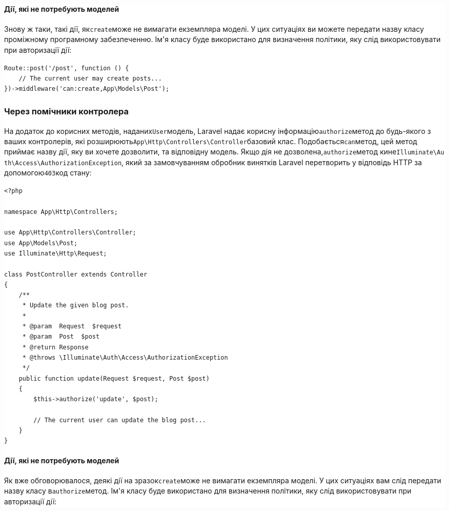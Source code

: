 <a name="middleware-actions-that-dont-require-models"></a>

#### Дії, які не потребують моделей

Знову ж таки, такі дії, як`create`може не вимагати екземпляра моделі. У цих ситуаціях ви можете передати назву класу проміжному програмному забезпеченню. Ім'я класу буде використано для визначення політики, яку слід використовувати при авторизації дії:

    Route::post('/post', function () {
        // The current user may create posts...
    })->middleware('can:create,App\Models\Post');

<a name="via-controller-helpers"></a>

### Через помічники контролера

На додаток до корисних методів, наданих`User`модель, Laravel надає корисну інформацію`authorize`метод до будь-якого з ваших контролерів, які розширюють`App\Http\Controllers\Controller`базовий клас. Подобається`can`метод, цей метод приймає назву дії, яку ви хочете дозволити, та відповідну модель. Якщо дія не дозволена,`authorize`метод кине`Illuminate\Auth\Access\AuthorizationException`, який за замовчуванням обробник винятків Laravel перетворить у відповідь HTTP за допомогою`403`код стану:

    <?php

    namespace App\Http\Controllers;

    use App\Http\Controllers\Controller;
    use App\Models\Post;
    use Illuminate\Http\Request;

    class PostController extends Controller
    {
        /**
         * Update the given blog post.
         *
         * @param  Request  $request
         * @param  Post  $post
         * @return Response
         * @throws \Illuminate\Auth\Access\AuthorizationException
         */
        public function update(Request $request, Post $post)
        {
            $this->authorize('update', $post);

            // The current user can update the blog post...
        }
    }

<a name="controller-actions-that-dont-require-models"></a>

#### Дії, які не потребують моделей

Як вже обговорювалося, деякі дії на зразок`create`може не вимагати екземпляра моделі. У цих ситуаціях вам слід передати назву класу в`authorize`метод. Ім'я класу буде використано для визначення політики, яку слід використовувати при авторизації дії:
